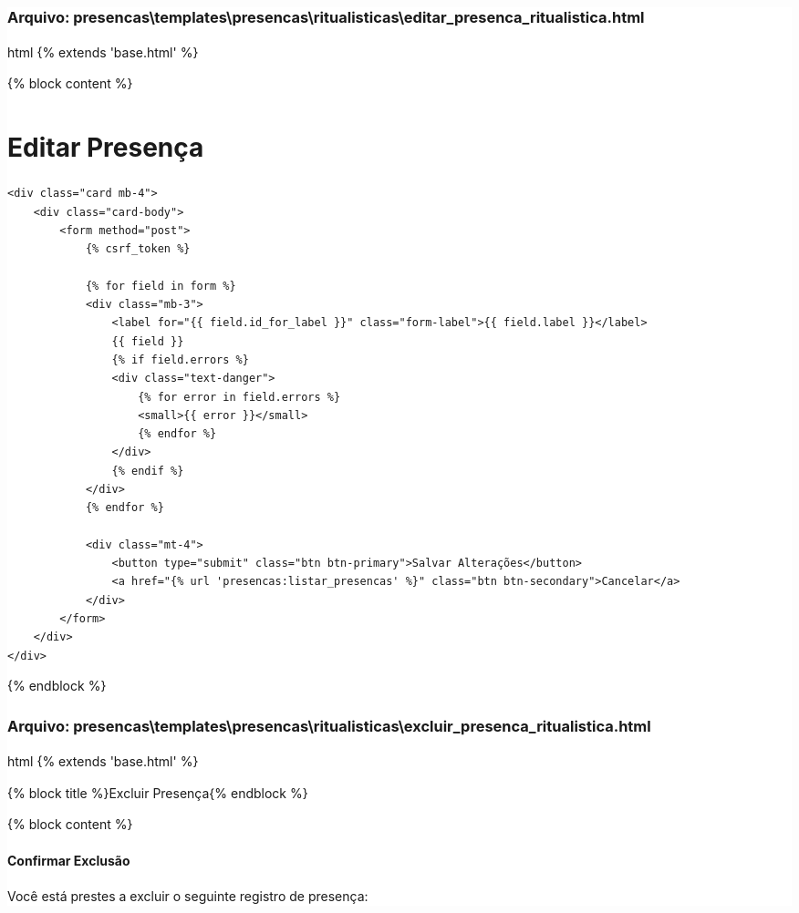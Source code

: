

### Arquivo: presencas\templates\presencas\ritualisticas\editar_presenca_ritualistica.html

html
{% extends 'base.html' %}

{% block content %}
<div class="container mt-4">
    <h1>Editar Presença</h1>
    
    <div class="card mb-4">
        <div class="card-body">
            <form method="post">
                {% csrf_token %}
                
                {% for field in form %}
                <div class="mb-3">
                    <label for="{{ field.id_for_label }}" class="form-label">{{ field.label }}</label>
                    {{ field }}
                    {% if field.errors %}
                    <div class="text-danger">
                        {% for error in field.errors %}
                        <small>{{ error }}</small>
                        {% endfor %}
                    </div>
                    {% endif %}
                </div>
                {% endfor %}
                
                <div class="mt-4">
                    <button type="submit" class="btn btn-primary">Salvar Alterações</button>
                    <a href="{% url 'presencas:listar_presencas' %}" class="btn btn-secondary">Cancelar</a>
                </div>
            </form>
        </div>
    </div>
</div>
{% endblock %}




### Arquivo: presencas\templates\presencas\ritualisticas\excluir_presenca_ritualistica.html

html
{% extends 'base.html' %}

{% block title %}Excluir Presença{% endblock %}

{% block content %}
<div class="container mt-4">
    <div class="row justify-content-center">
        <div class="col-md-6">
            <div class="card border-danger">
                <div class="card-header bg-danger text-white">
                    <h4 class="mb-0">Confirmar Exclusão</h4>
                </div>
                <div class="card-body">
                    <div class="alert alert-warning">
                        <i class="fas fa-exclamation-triangle me-2"></i>
                        Você está prestes a excluir o seguinte registro de presença:
                    </div>
                    
